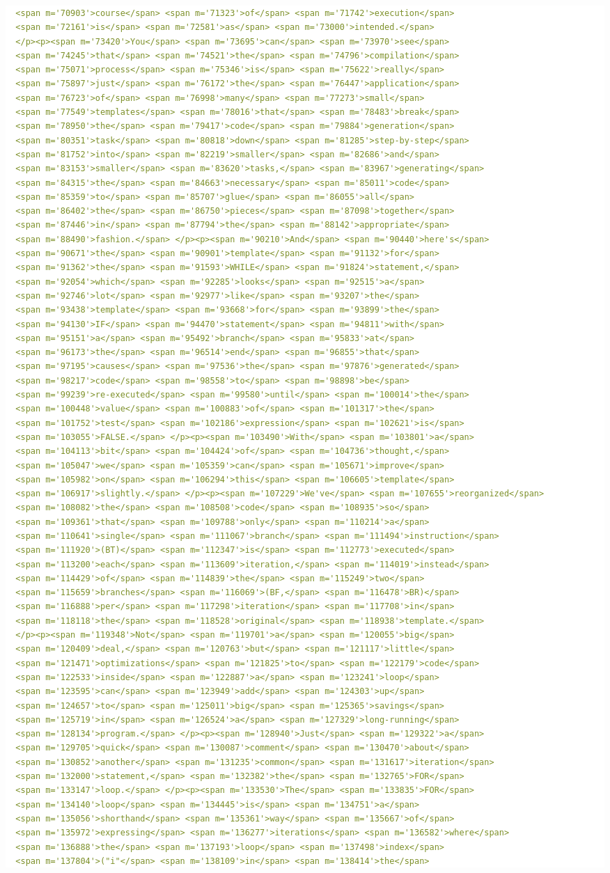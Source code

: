 ```yaml
  <span m='70903'>course</span> <span m='71323'>of</span> <span m='71742'>execution</span>
  <span m='72161'>is</span> <span m='72581'>as</span> <span m='73000'>intended.</span>
  </p><p><span m='73420'>You</span> <span m='73695'>can</span> <span m='73970'>see</span>
  <span m='74245'>that</span> <span m='74521'>the</span> <span m='74796'>compilation</span>
  <span m='75071'>process</span> <span m='75346'>is</span> <span m='75622'>really</span>
  <span m='75897'>just</span> <span m='76172'>the</span> <span m='76447'>application</span>
  <span m='76723'>of</span> <span m='76998'>many</span> <span m='77273'>small</span>
  <span m='77549'>templates</span> <span m='78016'>that</span> <span m='78483'>break</span>
  <span m='78950'>the</span> <span m='79417'>code</span> <span m='79884'>generation</span>
  <span m='80351'>task</span> <span m='80818'>down</span> <span m='81285'>step-by-step</span>
  <span m='81752'>into</span> <span m='82219'>smaller</span> <span m='82686'>and</span>
  <span m='83153'>smaller</span> <span m='83620'>tasks,</span> <span m='83967'>generating</span>
  <span m='84315'>the</span> <span m='84663'>necessary</span> <span m='85011'>code</span>
  <span m='85359'>to</span> <span m='85707'>glue</span> <span m='86055'>all</span>
  <span m='86402'>the</span> <span m='86750'>pieces</span> <span m='87098'>together</span>
  <span m='87446'>in</span> <span m='87794'>the</span> <span m='88142'>appropriate</span>
  <span m='88490'>fashion.</span> </p><p><span m='90210'>And</span> <span m='90440'>here's</span>
  <span m='90671'>the</span> <span m='90901'>template</span> <span m='91132'>for</span>
  <span m='91362'>the</span> <span m='91593'>WHILE</span> <span m='91824'>statement,</span>
  <span m='92054'>which</span> <span m='92285'>looks</span> <span m='92515'>a</span>
  <span m='92746'>lot</span> <span m='92977'>like</span> <span m='93207'>the</span>
  <span m='93438'>template</span> <span m='93668'>for</span> <span m='93899'>the</span>
  <span m='94130'>IF</span> <span m='94470'>statement</span> <span m='94811'>with</span>
  <span m='95151'>a</span> <span m='95492'>branch</span> <span m='95833'>at</span>
  <span m='96173'>the</span> <span m='96514'>end</span> <span m='96855'>that</span>
  <span m='97195'>causes</span> <span m='97536'>the</span> <span m='97876'>generated</span>
  <span m='98217'>code</span> <span m='98558'>to</span> <span m='98898'>be</span>
  <span m='99239'>re-executed</span> <span m='99580'>until</span> <span m='100014'>the</span>
  <span m='100448'>value</span> <span m='100883'>of</span> <span m='101317'>the</span>
  <span m='101752'>test</span> <span m='102186'>expression</span> <span m='102621'>is</span>
  <span m='103055'>FALSE.</span> </p><p><span m='103490'>With</span> <span m='103801'>a</span>
  <span m='104113'>bit</span> <span m='104424'>of</span> <span m='104736'>thought,</span>
  <span m='105047'>we</span> <span m='105359'>can</span> <span m='105671'>improve</span>
  <span m='105982'>on</span> <span m='106294'>this</span> <span m='106605'>template</span>
  <span m='106917'>slightly.</span> </p><p><span m='107229'>We've</span> <span m='107655'>reorganized</span>
  <span m='108082'>the</span> <span m='108508'>code</span> <span m='108935'>so</span>
  <span m='109361'>that</span> <span m='109788'>only</span> <span m='110214'>a</span>
  <span m='110641'>single</span> <span m='111067'>branch</span> <span m='111494'>instruction</span>
  <span m='111920'>(BT)</span> <span m='112347'>is</span> <span m='112773'>executed</span>
  <span m='113200'>each</span> <span m='113609'>iteration,</span> <span m='114019'>instead</span>
  <span m='114429'>of</span> <span m='114839'>the</span> <span m='115249'>two</span>
  <span m='115659'>branches</span> <span m='116069'>(BF,</span> <span m='116478'>BR)</span>
  <span m='116888'>per</span> <span m='117298'>iteration</span> <span m='117708'>in</span>
  <span m='118118'>the</span> <span m='118528'>original</span> <span m='118938'>template.</span>
  </p><p><span m='119348'>Not</span> <span m='119701'>a</span> <span m='120055'>big</span>
  <span m='120409'>deal,</span> <span m='120763'>but</span> <span m='121117'>little</span>
  <span m='121471'>optimizations</span> <span m='121825'>to</span> <span m='122179'>code</span>
  <span m='122533'>inside</span> <span m='122887'>a</span> <span m='123241'>loop</span>
  <span m='123595'>can</span> <span m='123949'>add</span> <span m='124303'>up</span>
  <span m='124657'>to</span> <span m='125011'>big</span> <span m='125365'>savings</span>
  <span m='125719'>in</span> <span m='126524'>a</span> <span m='127329'>long-running</span>
  <span m='128134'>program.</span> </p><p><span m='128940'>Just</span> <span m='129322'>a</span>
  <span m='129705'>quick</span> <span m='130087'>comment</span> <span m='130470'>about</span>
  <span m='130852'>another</span> <span m='131235'>common</span> <span m='131617'>iteration</span>
  <span m='132000'>statement,</span> <span m='132382'>the</span> <span m='132765'>FOR</span>
  <span m='133147'>loop.</span> </p><p><span m='133530'>The</span> <span m='133835'>FOR</span>
  <span m='134140'>loop</span> <span m='134445'>is</span> <span m='134751'>a</span>
  <span m='135056'>shorthand</span> <span m='135361'>way</span> <span m='135667'>of</span>
  <span m='135972'>expressing</span> <span m='136277'>iterations</span> <span m='136582'>where</span>
  <span m='136888'>the</span> <span m='137193'>loop</span> <span m='137498'>index</span>
  <span m='137804'>("i"</span> <span m='138109'>in</span> <span m='138414'>the</span>
```
